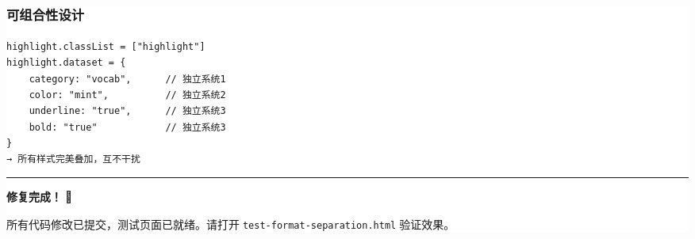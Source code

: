 ### 可组合性设计
```
highlight.classList = ["highlight"]
highlight.dataset = {
    category: "vocab",      // 独立系统1
    color: "mint",          // 独立系统2
    underline: "true",      // 独立系统3
    bold: "true"            // 独立系统3
}
→ 所有样式完美叠加，互不干扰
```

---

**修复完成！** 🎉

所有代码修改已提交，测试页面已就绪。请打开 `test-format-separation.html` 验证效果。
